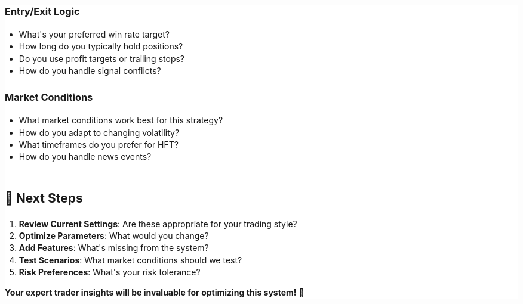 ### **Entry/Exit Logic**
- What's your preferred win rate target?
- How long do you typically hold positions?
- Do you use profit targets or trailing stops?
- How do you handle signal conflicts?

### **Market Conditions**
- What market conditions work best for this strategy?
- How do you adapt to changing volatility?
- What timeframes do you prefer for HFT?
- How do you handle news events?

---

## 🎯 **Next Steps**

1. **Review Current Settings**: Are these appropriate for your trading style?
2. **Optimize Parameters**: What would you change?
3. **Add Features**: What's missing from the system?
4. **Test Scenarios**: What market conditions should we test?
5. **Risk Preferences**: What's your risk tolerance?

**Your expert trader insights will be invaluable for optimizing this system!** 🚀 